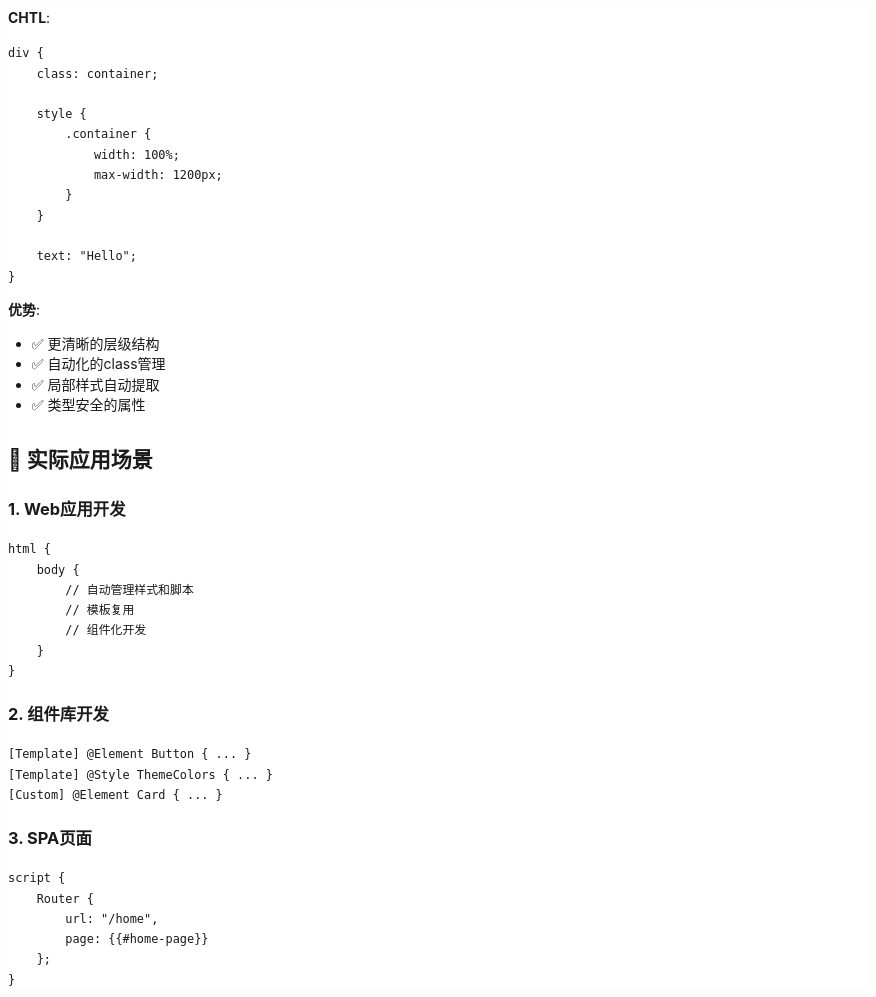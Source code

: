 **CHTL**:
```chtl
div {
    class: container;
    
    style {
        .container {
            width: 100%;
            max-width: 1200px;
        }
    }
    
    text: "Hello";
}
```

**优势**:
- ✅ 更清晰的层级结构
- ✅ 自动化的class管理
- ✅ 局部样式自动提取
- ✅ 类型安全的属性

## 🚀 实际应用场景

### 1. Web应用开发
```chtl
html {
    body {
        // 自动管理样式和脚本
        // 模板复用
        // 组件化开发
    }
}
```

### 2. 组件库开发
```chtl
[Template] @Element Button { ... }
[Template] @Style ThemeColors { ... }
[Custom] @Element Card { ... }
```

### 3. SPA页面
```chtl
script {
    Router {
        url: "/home",
        page: {{#home-page}}
    };
}
```
